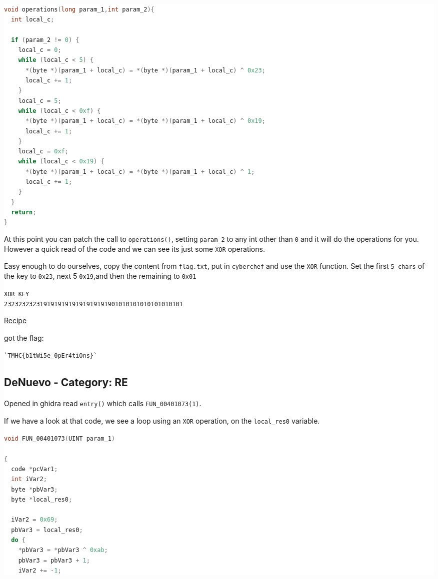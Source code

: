 
```c
void operations(long param_1,int param_2){
  int local_c;
  
  if (param_2 != 0) {
    local_c = 0;
    while (local_c < 5) {
      *(byte *)(param_1 + local_c) = *(byte *)(param_1 + local_c) ^ 0x23;
      local_c += 1;
    }
    local_c = 5;
    while (local_c < 0xf) {
      *(byte *)(param_1 + local_c) = *(byte *)(param_1 + local_c) ^ 0x19;
      local_c += 1;
    }
    local_c = 0xf;
    while (local_c < 0x19) {
      *(byte *)(param_1 + local_c) = *(byte *)(param_1 + local_c) ^ 1;
      local_c += 1;
    }
  }
  return;
}
```

At this point you can patch the call to `operations()`, setting `param_2` to any int other than `0` and it will do the operations for you.
However a quick read of the code and we can see its just some `XOR` operations.

Easy enough to do ourselves, copy the content from `flag.txt`, put in `cyberchef` and use the `XOR` function.
Set the first `5 chars` of the key to `0x23`, next 5 `0x19`,and then the remaining to `0x01`

``` 
XOR KEY
23232323231919191919191919191901010101010101010101
```

[Recipe](https://gchq.github.io/CyberChef/#recipe=XOR%28%7B%27option%27:%27Hex%27,%27string%27:%2723232323231919191919191919191901010101010101010101%27%7D,%27Standard%27,false%29&input=d25rYFh7KG1OcCx8RilpRHM1dWhOb3J8Cw)

got the flag:

    `TMHC{b1tWi5e_0pEr4tiOns}`
    
## DeNuevo - Category: RE

Opened in ghidra read `entry()` which calls `FUN_00401073(1)`.

If we have a look at that code, we see a loop using an `XOR` operation,  on the `local_res0` variable.
```c
void FUN_00401073(UINT param_1)

{
  code *pcVar1;
  int iVar2;
  byte *pbVar3;
  byte *local_res0;
  
  iVar2 = 0x69;
  pbVar3 = local_res0;
  do {
    *pbVar3 = *pbVar3 ^ 0xab;
    pbVar3 = pbVar3 + 1;
    iVar2 += -1;
```